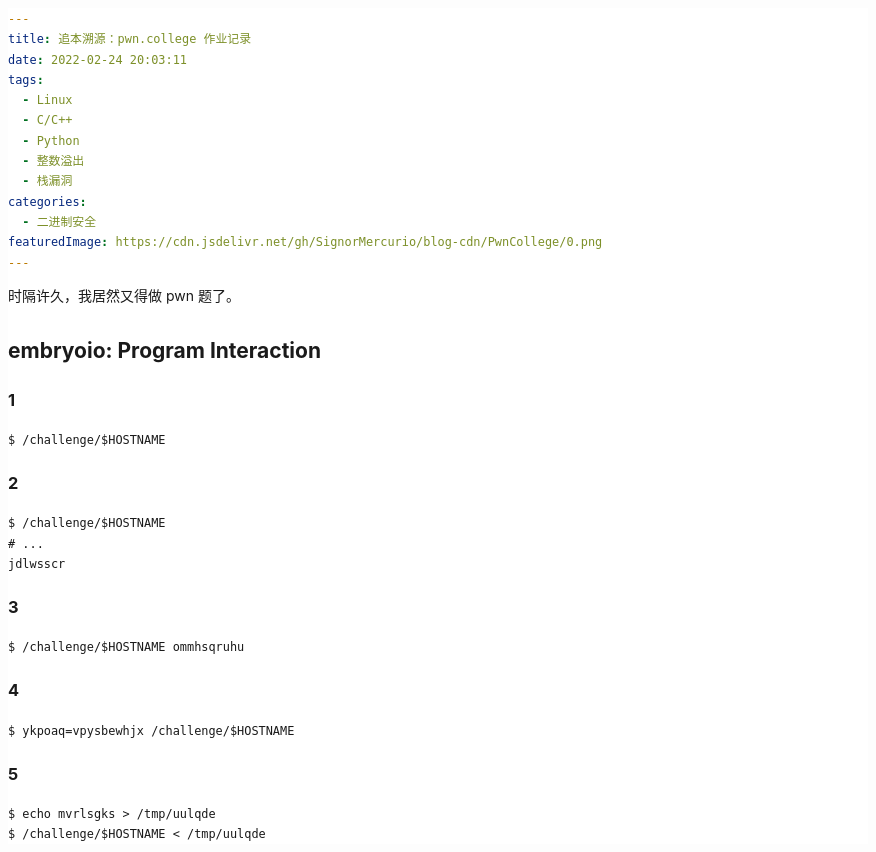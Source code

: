 ```yaml
---
title: 追本溯源：pwn.college 作业记录
date: 2022-02-24 20:03:11
tags:
  - Linux
  - C/C++
  - Python
  - 整数溢出
  - 栈漏洞
categories:
  - 二进制安全
featuredImage: https://cdn.jsdelivr.net/gh/SignorMercurio/blog-cdn/PwnCollege/0.png
---
```


时隔许久，我居然又得做 pwn 题了。



## embryoio: Program Interaction

### 1

```shell
$ /challenge/$HOSTNAME
```

### 2

```shell
$ /challenge/$HOSTNAME
# ...
jdlwsscr
```

### 3

```shell
$ /challenge/$HOSTNAME ommhsqruhu
```

### 4

```shell
$ ykpoaq=vpysbewhjx /challenge/$HOSTNAME
```

### 5

```shell
$ echo mvrlsgks > /tmp/uulqde
$ /challenge/$HOSTNAME < /tmp/uulqde
```
